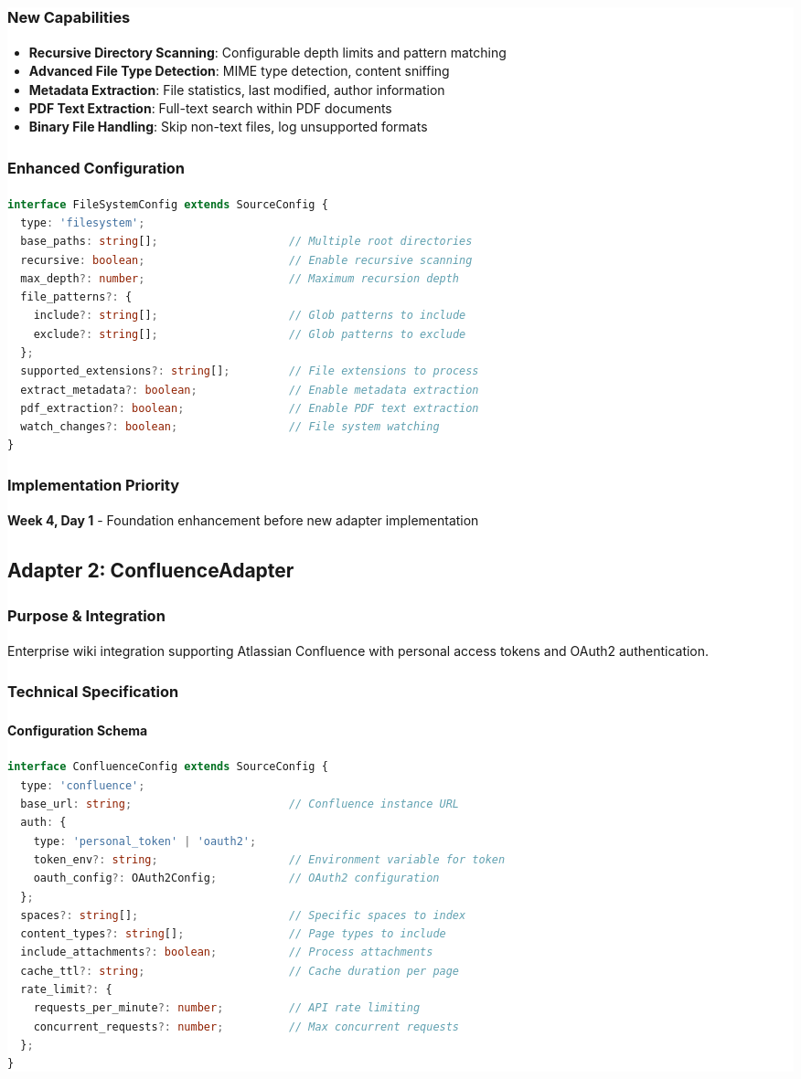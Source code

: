 ### New Capabilities
- **Recursive Directory Scanning**: Configurable depth limits and pattern matching
- **Advanced File Type Detection**: MIME type detection, content sniffing
- **Metadata Extraction**: File statistics, last modified, author information  
- **PDF Text Extraction**: Full-text search within PDF documents
- **Binary File Handling**: Skip non-text files, log unsupported formats

### Enhanced Configuration
```typescript
interface FileSystemConfig extends SourceConfig {
  type: 'filesystem';
  base_paths: string[];                    // Multiple root directories
  recursive: boolean;                      // Enable recursive scanning
  max_depth?: number;                      // Maximum recursion depth
  file_patterns?: {
    include?: string[];                    // Glob patterns to include
    exclude?: string[];                    // Glob patterns to exclude  
  };
  supported_extensions?: string[];         // File extensions to process
  extract_metadata?: boolean;              // Enable metadata extraction
  pdf_extraction?: boolean;                // Enable PDF text extraction
  watch_changes?: boolean;                 // File system watching
}
```

### Implementation Priority
**Week 4, Day 1** - Foundation enhancement before new adapter implementation

## Adapter 2: ConfluenceAdapter

### Purpose & Integration
Enterprise wiki integration supporting Atlassian Confluence with personal access tokens and OAuth2 authentication.

### Technical Specification

#### Configuration Schema
```typescript
interface ConfluenceConfig extends SourceConfig {
  type: 'confluence';
  base_url: string;                        // Confluence instance URL
  auth: {
    type: 'personal_token' | 'oauth2';
    token_env?: string;                    // Environment variable for token
    oauth_config?: OAuth2Config;           // OAuth2 configuration
  };
  spaces?: string[];                       // Specific spaces to index
  content_types?: string[];                // Page types to include
  include_attachments?: boolean;           // Process attachments
  cache_ttl?: string;                      // Cache duration per page
  rate_limit?: {
    requests_per_minute?: number;          // API rate limiting
    concurrent_requests?: number;          // Max concurrent requests
  };
}
```
